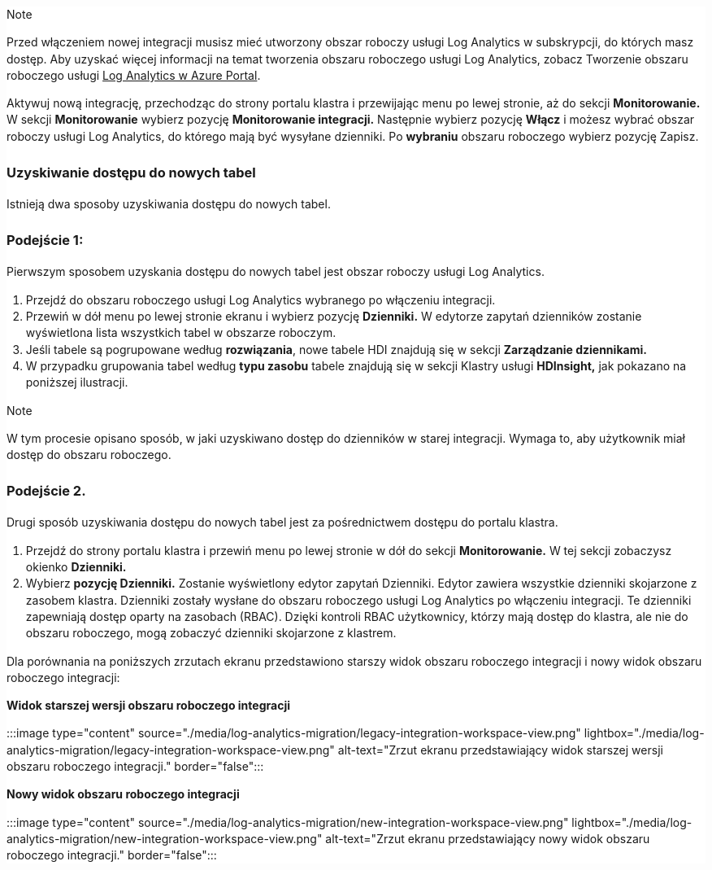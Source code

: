 > [!NOTE]
> Przed włączeniem nowej integracji musisz mieć utworzony obszar roboczy usługi Log Analytics w subskrypcji, do których masz dostęp. Aby uzyskać więcej informacji na temat tworzenia obszaru roboczego usługi Log Analytics, zobacz Tworzenie obszaru roboczego usługi [Log Analytics w Azure Portal](../azure-monitor/learn/quick-create-workspace.md).

Aktywuj nową integrację, przechodząc do strony portalu klastra i przewijając menu po lewej stronie, aż do sekcji **Monitorowanie.** W sekcji **Monitorowanie** wybierz pozycję **Monitorowanie integracji.** Następnie wybierz pozycję **Włącz** i możesz wybrać obszar roboczy usługi Log Analytics, do którego mają być wysyłane dzienniki. Po **wybraniu** obszaru roboczego wybierz pozycję Zapisz. 

### <a name="access-the-new-tables"></a>Uzyskiwanie dostępu do nowych tabel

Istnieją dwa sposoby uzyskiwania dostępu do nowych tabel. 

### <a name="approach-1"></a>Podejście 1:
Pierwszym sposobem uzyskania dostępu do nowych tabel jest obszar roboczy usługi Log Analytics. 

1. Przejdź do obszaru roboczego usługi Log Analytics wybranego po włączeniu integracji. 
2. Przewiń w dół menu po lewej stronie ekranu i wybierz pozycję **Dzienniki.** W edytorze zapytań dzienników zostanie wyświetlona lista wszystkich tabel w obszarze roboczym. 
3. Jeśli tabele są pogrupowane według **rozwiązania**, nowe tabele HDI znajdują się w sekcji **Zarządzanie dziennikami.** 
4. W przypadku grupowania tabel według **typu zasobu** tabele znajdują się w sekcji Klastry usługi **HDInsight,** jak pokazano na poniższej ilustracji. 

> [!NOTE]
> W tym procesie opisano sposób, w jaki uzyskiwano dostęp do dzienników w starej integracji. Wymaga to, aby użytkownik miał dostęp do obszaru roboczego.

### <a name="approach-2"></a>Podejście 2.

Drugi sposób uzyskiwania dostępu do nowych tabel jest za pośrednictwem dostępu do portalu klastra.
 
1. Przejdź do strony portalu klastra i przewiń menu po lewej stronie w dół do sekcji **Monitorowanie.** W tej sekcji zobaczysz okienko **Dzienniki.** 
2. Wybierz **pozycję Dzienniki.** Zostanie wyświetlony edytor zapytań Dzienniki. Edytor zawiera wszystkie dzienniki skojarzone z zasobem klastra. Dzienniki zostały wysłane do obszaru roboczego usługi Log Analytics po włączeniu integracji. Te dzienniki zapewniają dostęp oparty na zasobach (RBAC). Dzięki kontroli RBAC użytkownicy, którzy mają dostęp do klastra, ale nie do obszaru roboczego, mogą zobaczyć dzienniki skojarzone z klastrem.

Dla porównania na poniższych zrzutach ekranu przedstawiono starszy widok obszaru roboczego integracji i nowy widok obszaru roboczego integracji:

**Widok starszej wersji obszaru roboczego integracji**

  :::image type="content" source="./media/log-analytics-migration/legacy-integration-workspace-view.png"  lightbox="./media/log-analytics-migration/legacy-integration-workspace-view.png" alt-text="Zrzut ekranu przedstawiający widok starszej wersji obszaru roboczego integracji." border="false":::

**Nowy widok obszaru roboczego integracji**

  :::image type="content" source="./media/log-analytics-migration/new-integration-workspace-view.png" lightbox="./media/log-analytics-migration/new-integration-workspace-view.png" alt-text="Zrzut ekranu przedstawiający nowy widok obszaru roboczego integracji." border="false":::
